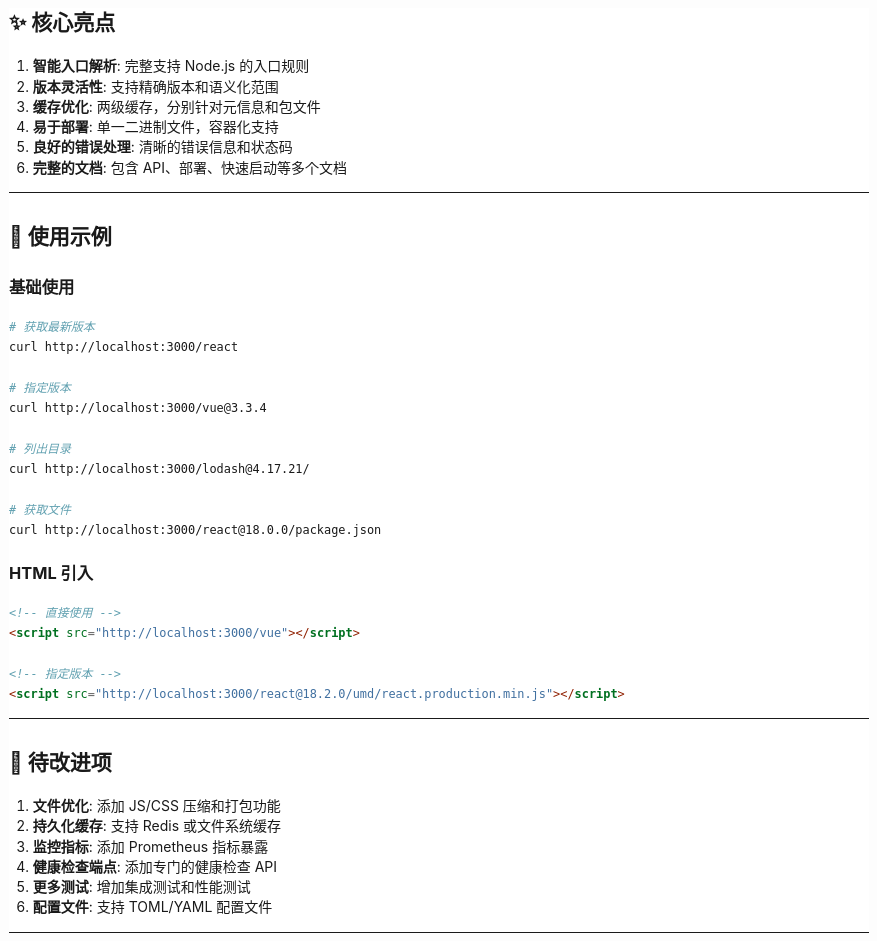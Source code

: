 
## ✨ 核心亮点

1. **智能入口解析**: 完整支持 Node.js 的入口规则
2. **版本灵活性**: 支持精确版本和语义化范围
3. **缓存优化**: 两级缓存，分别针对元信息和包文件
4. **易于部署**: 单一二进制文件，容器化支持
5. **良好的错误处理**: 清晰的错误信息和状态码
6. **完整的文档**: 包含 API、部署、快速启动等多个文档

---

## 🔧 使用示例

### 基础使用

```bash
# 获取最新版本
curl http://localhost:3000/react

# 指定版本
curl http://localhost:3000/vue@3.3.4

# 列出目录
curl http://localhost:3000/lodash@4.17.21/

# 获取文件
curl http://localhost:3000/react@18.0.0/package.json
```

### HTML 引入

```html
<!-- 直接使用 -->
<script src="http://localhost:3000/vue"></script>

<!-- 指定版本 -->
<script src="http://localhost:3000/react@18.2.0/umd/react.production.min.js"></script>
```

---

## 📝 待改进项

1. **文件优化**: 添加 JS/CSS 压缩和打包功能
2. **持久化缓存**: 支持 Redis 或文件系统缓存
3. **监控指标**: 添加 Prometheus 指标暴露
4. **健康检查端点**: 添加专门的健康检查 API
5. **更多测试**: 增加集成测试和性能测试
6. **配置文件**: 支持 TOML/YAML 配置文件

---
